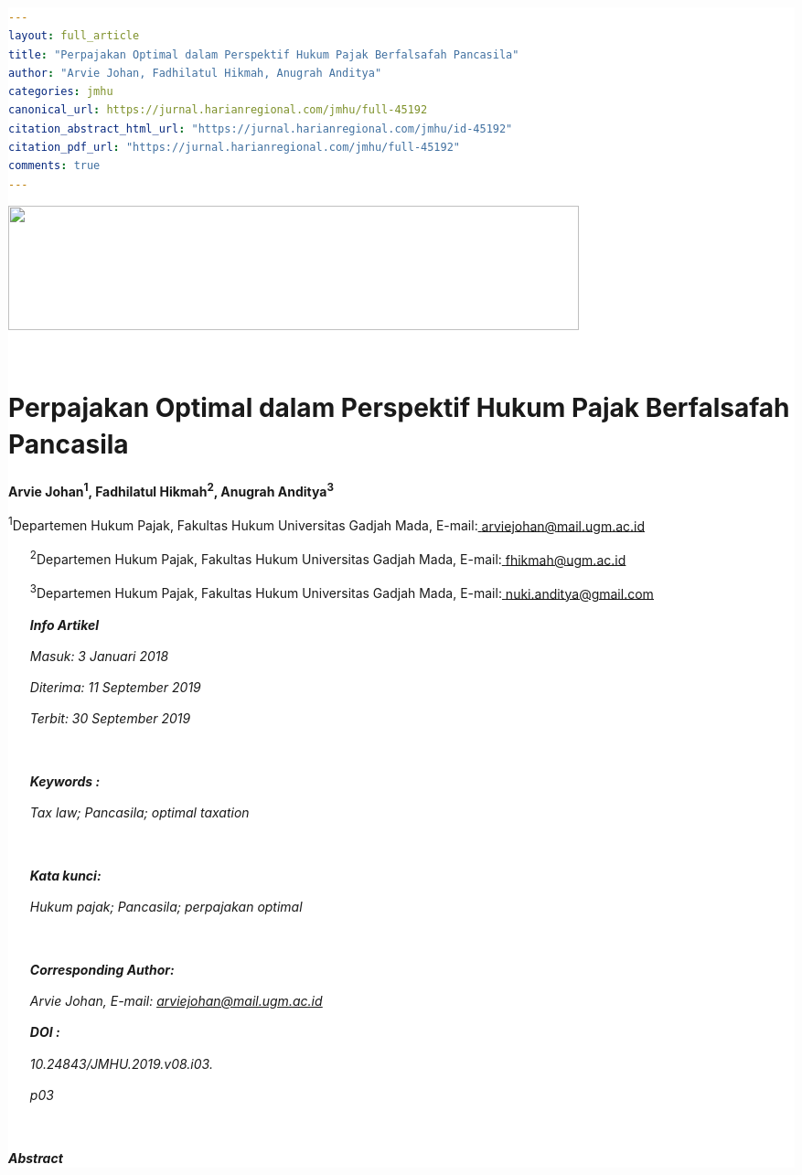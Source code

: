 ```yaml
---
layout: full_article
title: "Perpajakan Optimal dalam Perspektif Hukum Pajak Berfalsafah Pancasila"
author: "Arvie Johan, Fadhilatul Hikmah, Anugrah Anditya"
categories: jmhu
canonical_url: https://jurnal.harianregional.com/jmhu/full-45192 
citation_abstract_html_url: "https://jurnal.harianregional.com/jmhu/id-45192"
citation_pdf_url: "https://jurnal.harianregional.com/jmhu/full-45192"  
comments: true
---
```


<div><img src="https://jurnal.harianregional.com/media/45192-1.jpg" alt="" style="width:468pt;height:102pt;">
</div><br clear="all"><a name="caption1"></a>
<h1><a name="bookmark0"></a><span class="font7" style="font-weight:bold;"><a name="bookmark1"></a>Perpajakan Optimal dalam Perspektif Hukum Pajak Berfalsafah Pancasila</span></h1>
<p><span class="font6" style="font-weight:bold;">Arvie Johan<sup>1</sup>, Fadhilatul Hikmah<sup>2</sup>, Anugrah Anditya<sup>3</sup></span></p>
<p><span class="font5"><sup>1</sup>Departemen Hukum Pajak, Fakultas Hukum Universitas Gadjah Mada, E-mail:</span><a href="mailto:arviejohan@mail.ugm.ac.id"><span class="font5"> </span><span class="font5" style="text-decoration:underline;">arviejohan@mail.ugm.ac.id</span></a></p>
<ul style="list-style:none;"><li>
<p><span class="font5"><sup>2</sup>Departemen Hukum Pajak, Fakultas Hukum Universitas Gadjah Mada, E-mail:</span><a href="mailto:fhikmah@ugm.ac.id"><span class="font5"> </span><span class="font5" style="text-decoration:underline;">fhikmah@ugm.ac.id</span></a></p></li>
<li>
<p><span class="font5"><sup>3</sup>Departemen Hukum Pajak, Fakultas Hukum Universitas Gadjah Mada, E-mail:</span><a href="mailto:nuki.anditya@gmail.com"><span class="font5"> </span><span class="font5" style="text-decoration:underline;">nuki.anditya@gmail.com</span></a></p>
<div>
<p><span class="font6" style="font-weight:bold;font-style:italic;">Info Artikel</span></p>
<p><span class="font5" style="font-style:italic;">Masuk: 3 Januari 2018</span></p>
<p><span class="font5" style="font-style:italic;">Diterima: 11 September 2019</span></p>
<p><span class="font5" style="font-style:italic;">Terbit: 30 September 2019</span></p>
</div><br clear="all">
<div>
<p><span class="font5" style="font-weight:bold;font-style:italic;">Keywords :</span></p>
<p><span class="font5" style="font-style:italic;">Tax law; Pancasila; optimal taxation</span></p>
</div><br clear="all">
<div>
<p><span class="font5" style="font-weight:bold;font-style:italic;">Kata kunci:</span></p>
<p><span class="font5" style="font-style:italic;">Hukum pajak; Pancasila; perpajakan optimal</span></p>
</div><br clear="all">
<div>
<p><span class="font5" style="font-weight:bold;font-style:italic;">Corresponding Author:</span></p>
<p><span class="font5" style="font-style:italic;">Arvie Johan, E-mail: </span><a href="mailto:arviejohan@mail.ugm.ac.id"><span class="font5" style="font-style:italic;text-decoration:underline;">arviejohan@mail.ugm.ac.id</span></a></p>
<p><span class="font5" style="font-weight:bold;font-style:italic;">DOI :</span></p>
<p><span class="font5" style="font-style:italic;">10.24843/JMHU.2019.v08.i03.</span></p>
<p><span class="font5" style="font-style:italic;">p03</span></p>
</div><br clear="all"></li></ul>
<p><span class="font6" style="font-weight:bold;font-style:italic;">Abstract</span></p>